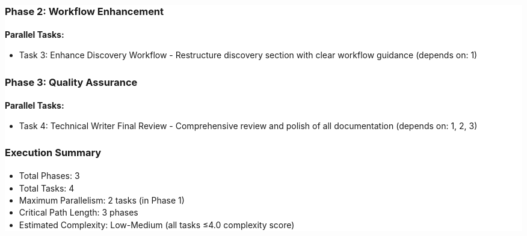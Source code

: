 ### Phase 2: Workflow Enhancement

**Parallel Tasks:**

- Task 3: Enhance Discovery Workflow - Restructure discovery section with clear workflow guidance (depends on: 1)

### Phase 3: Quality Assurance

**Parallel Tasks:**

- Task 4: Technical Writer Final Review - Comprehensive review and polish of all documentation (depends on: 1, 2, 3)

### Execution Summary

- Total Phases: 3
- Total Tasks: 4
- Maximum Parallelism: 2 tasks (in Phase 1)
- Critical Path Length: 3 phases
- Estimated Complexity: Low-Medium (all tasks ≤4.0 complexity score)
